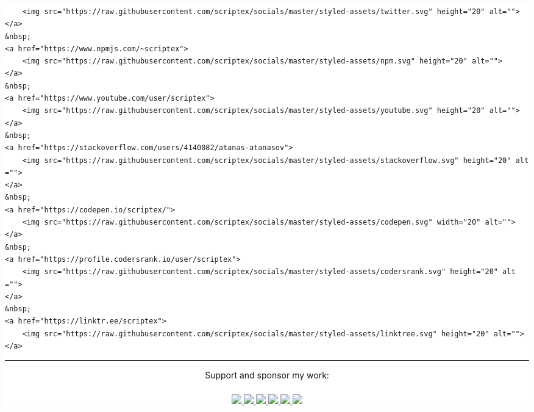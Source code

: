         <img src="https://raw.githubusercontent.com/scriptex/socials/master/styled-assets/twitter.svg" height="20" alt="">
    </a>
    &nbsp;
    <a href="https://www.npmjs.com/~scriptex">
        <img src="https://raw.githubusercontent.com/scriptex/socials/master/styled-assets/npm.svg" height="20" alt="">
    </a>
    &nbsp;
    <a href="https://www.youtube.com/user/scriptex">
        <img src="https://raw.githubusercontent.com/scriptex/socials/master/styled-assets/youtube.svg" height="20" alt="">
    </a>
    &nbsp;
    <a href="https://stackoverflow.com/users/4140082/atanas-atanasov">
        <img src="https://raw.githubusercontent.com/scriptex/socials/master/styled-assets/stackoverflow.svg" height="20" alt="">
    </a>
    &nbsp;
    <a href="https://codepen.io/scriptex/">
        <img src="https://raw.githubusercontent.com/scriptex/socials/master/styled-assets/codepen.svg" width="20" alt="">
    </a>
    &nbsp;
    <a href="https://profile.codersrank.io/user/scriptex">
        <img src="https://raw.githubusercontent.com/scriptex/socials/master/styled-assets/codersrank.svg" height="20" alt="">
    </a>
    &nbsp;
    <a href="https://linktr.ee/scriptex">
        <img src="https://raw.githubusercontent.com/scriptex/socials/master/styled-assets/linktree.svg" height="20" alt="">
    </a>
</div>

---

<div align="center">
Support and sponsor my work:
<br />
<br />
<a href="https://twitter.com/intent/tweet?text=Checkout%20this%20awesome%20developer%20profile%3A&url=https%3A%2F%2Fgithub.com%2Fscriptex&via=scriptexbg&hashtags=software%2Cgithub%2Ccode%2Cawesome" title="Tweet">
	<img src="https://img.shields.io/badge/Tweet-Share_my_profile-blue.svg?logo=twitter&color=38A1F3" />
</a>
<a href="https://paypal.me/scriptex" title="Donate on Paypal">
	<img src="https://img.shields.io/badge/Donate-Support_me_on_PayPal-blue.svg?logo=paypal&color=222d65" />
</a>
<a href="https://revolut.me/scriptex" title="Donate on Revolut">
	<img src="https://img.shields.io/endpoint?url=https://raw.githubusercontent.com/scriptex/scriptex/master/badges/revolut.json" />
</a>
<a href="https://patreon.com/atanas" title="Become a Patron">
	<img src="https://img.shields.io/badge/Become_Patron-Support_me_on_Patreon-blue.svg?logo=patreon&color=e64413" />
</a>
<a href="https://ko-fi.com/scriptex" title="Buy Me A Coffee">
	<img src="https://img.shields.io/badge/Donate-Buy%20me%20a%20coffee-yellow.svg?logo=ko-fi" />
</a>
<a href="https://liberapay.com/scriptex/donate" title="Donate on Liberapay">
	<img src="https://img.shields.io/liberapay/receives/scriptex?label=Donate%20on%20Liberapay&logo=liberapay" />
</a>
